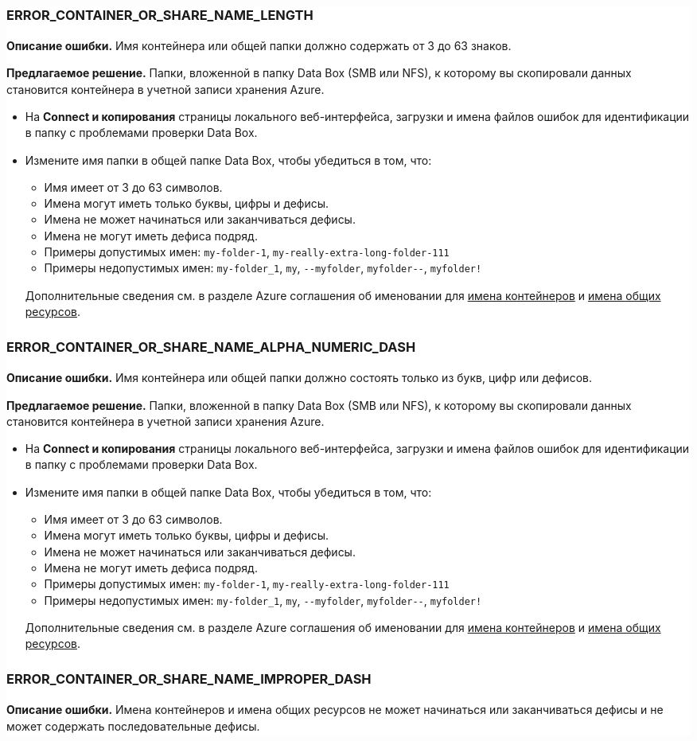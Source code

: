### <a name="errorcontainerorsharenamelength"></a>ERROR_CONTAINER_OR_SHARE_NAME_LENGTH     

**Описание ошибки.** Имя контейнера или общей папки должно содержать от 3 до 63 знаков. 

**Предлагаемое решение.** Папки, вложенной в папку Data Box (SMB или NFS), к которому вы скопировали данных становится контейнера в учетной записи хранения Azure. 

- На **Connect и копирования** страницы локального веб-интерфейса, загрузки и имена файлов ошибок для идентификации в папку с проблемами проверки Data Box.
- Измените имя папки в общей папке Data Box, чтобы убедиться в том, что:

    - Имя имеет от 3 до 63 символов.
    - Имена могут иметь только буквы, цифры и дефисы.
    - Имена не может начинаться или заканчиваться дефисы.
    - Имена не могут иметь дефиса подряд.
    - Примеры допустимых имен: `my-folder-1`, `my-really-extra-long-folder-111`
    - Примеры недопустимых имен: `my-folder_1`, `my`, `--myfolder`, `myfolder--`, `myfolder!`

    Дополнительные сведения см. в разделе Azure соглашения об именовании для [имена контейнеров](https://docs.microsoft.com/rest/api/storageservices/naming-and-referencing-containers--blobs--and-metadata#container-names) и [имена общих ресурсов](https://docs.microsoft.com/rest/api/storageservices/naming-and-referencing-shares--directories--files--and-metadata#share-names).


### <a name="errorcontainerorsharenamealphanumericdash"></a>ERROR_CONTAINER_OR_SHARE_NAME_ALPHA_NUMERIC_DASH

**Описание ошибки.** Имя контейнера или общей папки должно состоять только из букв, цифр или дефисов.

**Предлагаемое решение.** Папки, вложенной в папку Data Box (SMB или NFS), к которому вы скопировали данных становится контейнера в учетной записи хранения Azure. 

- На **Connect и копирования** страницы локального веб-интерфейса, загрузки и имена файлов ошибок для идентификации в папку с проблемами проверки Data Box.
- Измените имя папки в общей папке Data Box, чтобы убедиться в том, что:

    - Имя имеет от 3 до 63 символов.
    - Имена могут иметь только буквы, цифры и дефисы.
    - Имена не может начинаться или заканчиваться дефисы.
    - Имена не могут иметь дефиса подряд.
    - Примеры допустимых имен: `my-folder-1`, `my-really-extra-long-folder-111`
    - Примеры недопустимых имен: `my-folder_1`, `my`, `--myfolder`, `myfolder--`, `myfolder!`

    Дополнительные сведения см. в разделе Azure соглашения об именовании для [имена контейнеров](https://docs.microsoft.com/rest/api/storageservices/naming-and-referencing-containers--blobs--and-metadata#container-names) и [имена общих ресурсов](https://docs.microsoft.com/rest/api/storageservices/naming-and-referencing-shares--directories--files--and-metadata#share-names).

### <a name="errorcontainerorsharenameimproperdash"></a>ERROR_CONTAINER_OR_SHARE_NAME_IMPROPER_DASH

**Описание ошибки.** Имена контейнеров и имена общих ресурсов не может начинаться или заканчиваться дефисы и не может содержать последовательные дефисы.
